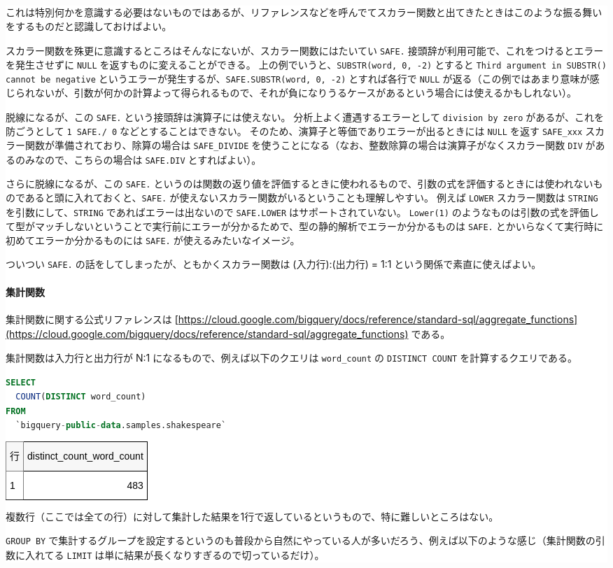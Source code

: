 これは特別何かを意識する必要はないものではあるが、リファレンスなどを呼んでてスカラー関数と出てきたときはこのような振る舞いをするものだと認識しておけばよい。

スカラー関数を殊更に意識するところはそんなにないが、スカラー関数にはたいてい `SAFE.` 接頭辞が利用可能で、これをつけるとエラーを発生させずに `NULL` を返すものに変えることができる。
上の例でいうと、`SUBSTR(word, 0, -2)` とすると `Third argument in SUBSTR() cannot be negative` というエラーが発生するが、`SAFE.SUBSTR(word, 0, -2)` とすれば各行で `NULL` が返る（この例ではあまり意味が感じられないが、引数が何かの計算よって得られるもので、それが負になりうるケースがあるという場合には使えるかもしれない）。

脱線になるが、この `SAFE.` という接頭辞は演算子には使えない。
分析上よく遭遇するエラーとして `division by zero` があるが、これを防ごうとして `1 SAFE./ 0` などとすることはできない。
そのため、演算子と等価でありエラーが出るときには `NULL` を返す `SAFE_xxx` スカラー関数が準備されており、除算の場合は `SAFE_DIVIDE` を使うことになる（なお、整数除算の場合は演算子がなくスカラー関数 `DIV` があるのみなので、こちらの場合は `SAFE.DIV` とすればよい）。

さらに脱線になるが、この `SAFE.` というのは関数の返り値を評価するときに使われるもので、引数の式を評価するときには使われないものであると頭に入れておくと、`SAFE.` が使えないスカラー関数がいるということも理解しやすい。
例えば `LOWER` スカラー関数は `STRING` を引数にして、`STRING` であればエラーは出ないので `SAFE.LOWER` はサポートされていない。
`Lower(1)` のようなものは引数の式を評価して型がマッチしないということで実行前にエラーが分かるためで、型の静的解析でエラーか分かるものは `SAFE.` とかいらなくて実行時に初めてエラーか分かるものには `SAFE.` が使えるみたいなイメージ。

ついつい `SAFE.` の話をしてしまったが、ともかくスカラー関数は (入力行):(出力行) = 1:1 という関係で素直に使えばよい。

#### 集計関数
集計関数に関する公式リファレンスは [https://cloud.google.com/bigquery/docs/reference/standard-sql/aggregate_functions](https://cloud.google.com/bigquery/docs/reference/standard-sql/aggregate_functions) である。

集計関数は入力行と出力行が N:1 になるもので、例えば以下のクエリは `word_count` の `DISTINCT COUNT` を計算するクエリである。

```sql
SELECT
  COUNT(DISTINCT word_count)
FROM
  `bigquery-public-data.samples.shakespeare`
```

<center>
<table style="border-collapse:collapse;border-spacing:0" class="tg"><thead><tr><th style="background-color:#F7F7F7;border-color:inherit;border-style:solid;border-width:1px;color:rgba(0, 0, 0, 0.99);font-family:Arial, sans-serif;font-size:14px;font-weight:normal;overflow:hidden;padding:10px 5px;text-align:left;vertical-align:middle;word-break:normal"><span style="font-weight:400;font-style:inherit;color:rgba(0, 0, 0, 0.99);background-color:#F7F7F7">行</span></th><th style="background-color:#F7F7F7;border-color:black;border-style:solid;border-width:1px;color:rgba(0, 0, 0, 0.99);font-family:Arial, sans-serif;font-size:14px;font-weight:normal;overflow:hidden;padding:10px 5px;text-align:left;vertical-align:middle;word-break:normal"><span style="font-weight:400;font-style:inherit;color:rgba(0, 0, 0, 0.99);background-color:#F7F7F7">distinct_count_word_count</span></th></tr></thead><tbody><tr><td style="background-color:#FFF;border-color:inherit;border-style:solid;border-width:1px;color:rgba(0, 0, 0, 0.99);font-family:Arial, sans-serif;font-size:14px;overflow:hidden;padding:10px 5px;text-align:left;vertical-align:top;word-break:normal"><span style="font-weight:inherit;font-style:inherit;color:rgba(0, 0, 0, 0.99)">1</span></td><td style="background-color:#FFF;border-color:black;border-style:solid;border-width:1px;color:rgba(0, 0, 0, 0.99);font-family:Arial, sans-serif;font-size:14px;overflow:hidden;padding:10px 5px;text-align:right;vertical-align:top;word-break:normal"><span style="font-weight:inherit;font-style:inherit">483</span></td></tr></tbody></table>
</center>

複数行（ここでは全ての行）に対して集計した結果を1行で返しているというもので、特に難しいところはない。

`GROUP BY` で集計するグループを設定するというのも普段から自然にやっている人が多いだろう、例えば以下のような感じ（集計関数の引数に入れてる `LIMIT` は単に結果が長くなりすぎるので切っているだけ）。

